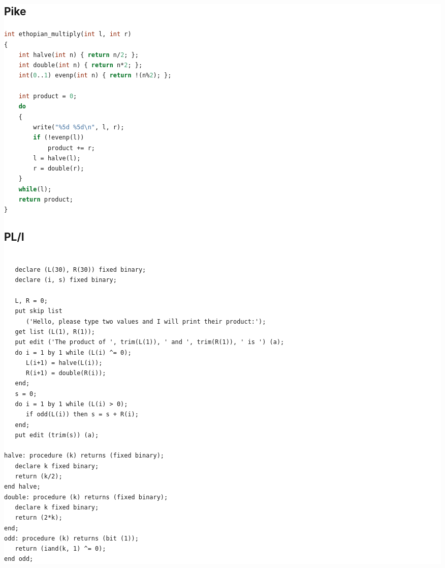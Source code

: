 

## Pike


```Pike
int ethopian_multiply(int l, int r)
{
    int halve(int n) { return n/2; };
    int double(int n) { return n*2; };
    int(0..1) evenp(int n) { return !(n%2); };

    int product = 0;
    do
    {
        write("%5d %5d\n", l, r);
        if (!evenp(l))
            product += r;
        l = halve(l);
        r = double(r);
    }
    while(l);
    return product;
}
```



## PL/I


```PL/I

   declare (L(30), R(30)) fixed binary;
   declare (i, s) fixed binary;

   L, R = 0;
   put skip list
      ('Hello, please type two values and I will print their product:');
   get list (L(1), R(1));
   put edit ('The product of ', trim(L(1)), ' and ', trim(R(1)), ' is ') (a);
   do i = 1 by 1 while (L(i) ^= 0);
      L(i+1) = halve(L(i));
      R(i+1) = double(R(i));
   end;
   s = 0;
   do i = 1 by 1 while (L(i) > 0);
      if odd(L(i)) then s = s + R(i);
   end;
   put edit (trim(s)) (a);

halve: procedure (k) returns (fixed binary);
   declare k fixed binary;
   return (k/2);
end halve;
double: procedure (k) returns (fixed binary);
   declare k fixed binary;
   return (2*k);
end;
odd: procedure (k) returns (bit (1));
   return (iand(k, 1) ^= 0);
end odd;
```
